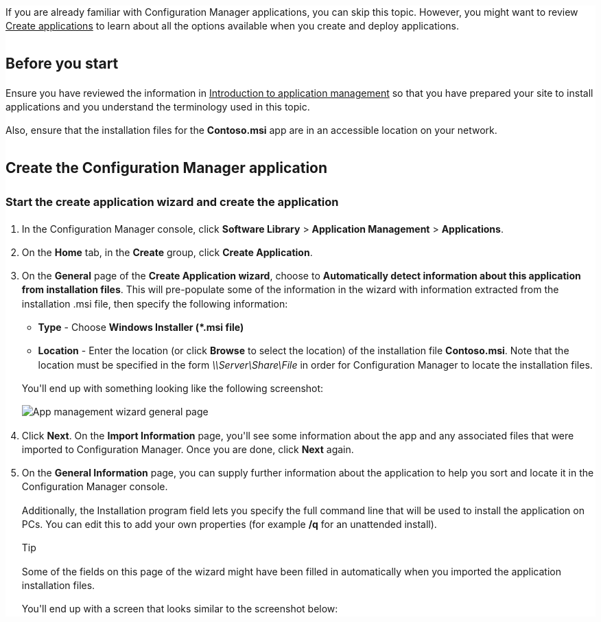
If you are already familiar with Configuration Manager applications, you can skip this topic. However, you might want to review [Create applications](../../apps/deploy-use/create-applications.md) to learn about all the options available when you create and deploy applications.  

## Before you start   

Ensure you have reviewed the information in [Introduction to application management](/sccm/apps/understand/introduction-to-application-management) so that you have prepared your site to install applications and you understand the terminology used in this topic.  

 Also, ensure that the installation files for the **Contoso.msi** app are in an accessible location on your network.  

## Create the Configuration Manager application  

### Start the create application wizard and create the application  

1.  In the Configuration Manager console, click **Software Library** > **Application Management** > **Applications**.  

3.  On the **Home** tab, in the **Create** group, click **Create Application**.  

4.  On the **General** page of the **Create Application wizard**, choose to **Automatically detect information about this application from installation files**. This will pre-populate some of the information in the wizard with information extracted from the installation .msi file, then specify the following information:  

    -   **Type** - Choose **Windows Installer (\*.msi file)**  

    -   **Location** - Enter the location (or click **Browse** to select the location) of the installation file **Contoso.msi**. Note that the location must be specified in the form *\\\Server\Share\File* in order for Configuration Manager to locate the installation files.  

	You'll end up with something looking like the following screenshot:  

	![App management wizard general page](/sccm/apps/get-started/media/App-management-wizard-general-page.png)  

5.  Click **Next**. On the **Import Information** page, you'll see some information about the app and any associated files that were imported to Configuration Manager. Once you are done, click **Next** again.  

6.  On the **General Information** page, you can supply further information about the application to help you sort and locate it in the Configuration Manager console.  

     Additionally, the Installation program field lets you specify the full command line that will be used to install the application on PCs. You can edit this to add your own properties (for example **/q** for an unattended install).  

    > [!TIP]  
    >  Some of the fields on this page of the wizard might have been filled in automatically when you imported the application installation files.  

     You'll end up with a screen that looks similar to the screenshot below:  

